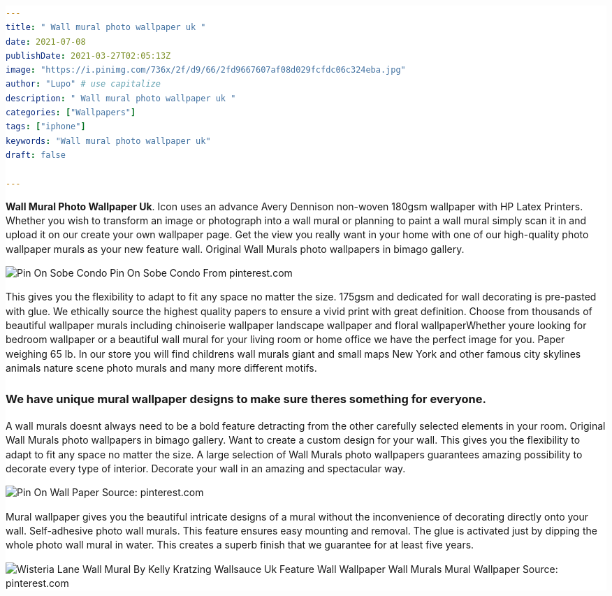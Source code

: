 ```yaml
---
title: " Wall mural photo wallpaper uk "
date: 2021-07-08
publishDate: 2021-03-27T02:05:13Z
image: "https://i.pinimg.com/736x/2f/d9/66/2fd9667607af08d029fcfdc06c324eba.jpg"
author: "Lupo" # use capitalize
description: " Wall mural photo wallpaper uk "
categories: ["Wallpapers"]
tags: ["iphone"]
keywords: "Wall mural photo wallpaper uk"
draft: false

---
```



**Wall Mural Photo Wallpaper Uk**. Icon uses an advance Avery Dennison non-woven 180gsm wallpaper with HP Latex Printers. Whether you wish to transform an image or photograph into a wall mural or planning to paint a wall mural simply scan it in and upload it on our create your own wallpaper page. Get the view you really want in your home with one of our high-quality photo wallpaper murals as your new feature wall. Original Wall Murals photo wallpapers in bimago gallery.

![Pin On Sobe Condo](https://i.pinimg.com/originals/fc/87/66/fc8766c9011184c6920ff908393ed888.jpg "Pin On Sobe Condo")
Pin On Sobe Condo From pinterest.com


This gives you the flexibility to adapt to fit any space no matter the size. 175gsm and dedicated for wall decorating is pre-pasted with glue. We ethically source the highest quality papers to ensure a vivid print with great definition. Choose from thousands of beautiful wallpaper murals including chinoiserie wallpaper landscape wallpaper and floral wallpaperWhether youre looking for bedroom wallpaper or a beautiful wall mural for your living room or home office we have the perfect image for you. Paper weighing 65 lb. In our store you will find childrens wall murals giant and small maps New York and other famous city skylines animals nature scene photo murals and many more different motifs.

### We have unique mural wallpaper designs to make sure theres something for everyone.

A wall murals doesnt always need to be a bold feature detracting from the other carefully selected elements in your room. Original Wall Murals photo wallpapers in bimago gallery. Want to create a custom design for your wall. This gives you the flexibility to adapt to fit any space no matter the size. A large selection of Wall Murals photo wallpapers guarantees amazing possibility to decorate every type of interior. Decorate your wall in an amazing and spectacular way.


![Pin On Wall Paper](https://i.pinimg.com/564x/16/81/d4/1681d486b533e9c42393ea71bdb91b1f.jpg "Pin On Wall Paper")
Source: pinterest.com

Mural wallpaper gives you the beautiful intricate designs of a mural without the inconvenience of decorating directly onto your wall. Self-adhesive photo wall murals. This feature ensures easy mounting and removal. The glue is activated just by dipping the whole photo wall mural in water. This creates a superb finish that we guarantee for at least five years.

![Wisteria Lane Wall Mural By Kelly Kratzing Wallsauce Uk Feature Wall Wallpaper Wall Murals Mural Wallpaper](https://i.pinimg.com/736x/c4/d6/0f/c4d60f24c7b29cc2d27651a2b5bd4ecd.jpg "Wisteria Lane Wall Mural By Kelly Kratzing Wallsauce Uk Feature Wall Wallpaper Wall Murals Mural Wallpaper")
Source: pinterest.com

